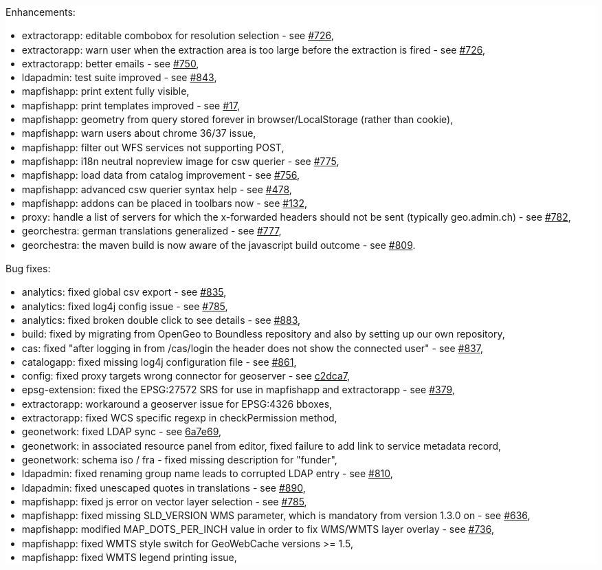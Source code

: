 Enhancements:
 * extractorapp: editable combobox for resolution selection - see [#726](https://github.com/georchestra/georchestra/issues/726),
 * extractorapp: warn user when the extraction area is too large before the extraction is fired - see [#726](https://github.com/georchestra/georchestra/issues/726),
 * extractorapp: better emails - see [#750](https://github.com/georchestra/georchestra/issues/750),
 * ldapadmin: test suite improved - see [#843](https://github.com/georchestra/georchestra/pull/843),
 * mapfishapp: print extent fully visible,
 * mapfishapp: print templates improved - see [#17](https://github.com/georchestra/template/pull/17),
 * mapfishapp: geometry from query stored forever in browser/LocalStorage (rather than cookie),
 * mapfishapp: warn users about chrome 36/37 issue,
 * mapfishapp: filter out WFS services not supporting POST,
 * mapfishapp: i18n neutral nopreview image for csw querier - see [#775](https://github.com/georchestra/georchestra/issues/775),
 * mapfishapp: load data from catalog improvement - see [#756](https://github.com/georchestra/georchestra/issues/756),
 * mapfishapp: advanced csw querier syntax help - see [#478](https://github.com/georchestra/georchestra/issues/478),
 * mapfishapp: addons can be placed in toolbars now - see [#132](https://github.com/georchestra/georchestra/issues/132),
 * proxy: handle a list of servers for which the x-forwarded headers should not be sent (typically geo.admin.ch) - see [#782](https://github.com/georchestra/georchestra/issues/782),
 * georchestra: german translations generalized - see [#777](https://github.com/georchestra/georchestra/issues/777),
 * georchestra: the maven build is now aware of the javascript build outcome - see [#809](https://github.com/georchestra/georchestra/issues/809).

Bug fixes:
 * analytics: fixed global csv export - see [#835](https://github.com/georchestra/georchestra/issues/835),
 * analytics: fixed log4j config issue - see [#785](https://github.com/georchestra/georchestra/issues/785),
 * analytics:  fixed broken double click to see details - see [#883](https://github.com/georchestra/georchestra/issues/883),
 * build: fixed by migrating from OpenGeo to Boundless repository and also by setting up our own repository,
 * cas: fixed "after logging in from /cas/login the header does not show the connected user" - see [#837](https://github.com/georchestra/georchestra/issues/837),
 * catalogapp: fixed missing log4j configuration file - see [#861](https://github.com/georchestra/georchestra/issues/861),
 * config: fixed proxy targets wrong connector for geoserver - see [c2dca7](https://github.com/georchestra/template/commit/c2dca72c647e9e33662655232212601fb5f5ac45),
 * epsg-extension: fixed the EPSG:27572 SRS for use in mapfishapp and extractorapp - see [#379](https://github.com/georchestra/georchestra/issues/379),
 * extractorapp: workaround a geoserver issue for EPSG:4326 bboxes,
 * extractorapp: fixed WCS specific regexp in checkPermission method,
 * geonetwork: fixed LDAP sync - see [6a7e69](https://github.com/georchestra/geonetwork/commit/6a7e692daaabe3b27793b4c75de2bc91ffe43840),
 * geonetwork: in associated resource panel from editor, fixed failure to add link to service metadata record,
 * geonetwork: schema iso / fra - fixed missing description for "funder",
 * ldapadmin: fixed renaming group name leads to corrupted LDAP entry - see [#810](https://github.com/georchestra/georchestra/issues/810),
 * ldapadmin: fixed unescaped quotes in translations - see [#890](https://github.com/georchestra/georchestra/issues/890),
 * mapfishapp: fixed js error on vector layer selection - see [#785](https://github.com/georchestra/georchestra/issues/785),
 * mapfishapp: fixed missing SLD_VERSION WMS parameter, which is mandatory from version 1.3.0 on - see [#636](https://github.com/georchestra/georchestra/issues/636),
 * mapfishapp: modified MAP_DOTS_PER_INCH value in order to fix WMS/WMTS layer overlay - see [#736](https://github.com/georchestra/georchestra/issues/736),
 * mapfishapp: fixed WMTS style switch for GeoWebCache versions >= 1.5,
 * mapfishapp: fixed WMTS legend printing issue,